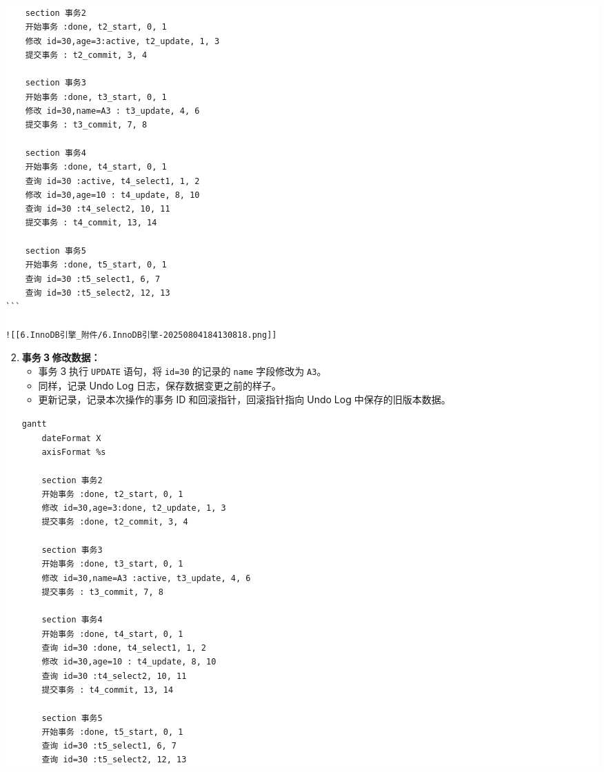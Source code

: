 	    section 事务2
	    开始事务 :done, t2_start, 0, 1
	    修改 id=30,age=3:active, t2_update, 1, 3
	    提交事务 : t2_commit, 3, 4
	
	    section 事务3  
	    开始事务 :done, t3_start, 0, 1
	    修改 id=30,name=A3 : t3_update, 4, 6
	    提交事务 : t3_commit, 7, 8
	
	    section 事务4
	    开始事务 :done, t4_start, 0, 1
	    查询 id=30 :active, t4_select1, 1, 2
	    修改 id=30,age=10 : t4_update, 8, 10
	    查询 id=30 :t4_select2, 10, 11
	    提交事务 : t4_commit, 13, 14
	
	    section 事务5
	    开始事务 :done, t5_start, 0, 1
	    查询 id=30 :t5_select1, 6, 7
	    查询 id=30 :t5_select2, 12, 13
	```

	![[6.InnoDB引擎_附件/6.InnoDB引擎-20250804184130818.png]]

2. **事务 3 修改数据：**
	- 事务 3 执行 `UPDATE` 语句，将 `id=30` 的记录的 `name` 字段修改为 `A3`。
	- 同样，记录 Undo Log 日志，保存数据变更之前的样子。
	- 更新记录，记录本次操作的事务 ID 和回滚指针，回滚指针指向 Undo Log 中保存的旧版本数据。
	```mermaid
	gantt
	    dateFormat X
	    axisFormat %s
	
	    section 事务2
	    开始事务 :done, t2_start, 0, 1
	    修改 id=30,age=3:done, t2_update, 1, 3
	    提交事务 :done, t2_commit, 3, 4
	
	    section 事务3  
	    开始事务 :done, t3_start, 0, 1
	    修改 id=30,name=A3 :active, t3_update, 4, 6
	    提交事务 : t3_commit, 7, 8
	
	    section 事务4
	    开始事务 :done, t4_start, 0, 1
	    查询 id=30 :done, t4_select1, 1, 2
	    修改 id=30,age=10 : t4_update, 8, 10
	    查询 id=30 :t4_select2, 10, 11
	    提交事务 : t4_commit, 13, 14
	
	    section 事务5
	    开始事务 :done, t5_start, 0, 1
	    查询 id=30 :t5_select1, 6, 7
	    查询 id=30 :t5_select2, 12, 13
	```
